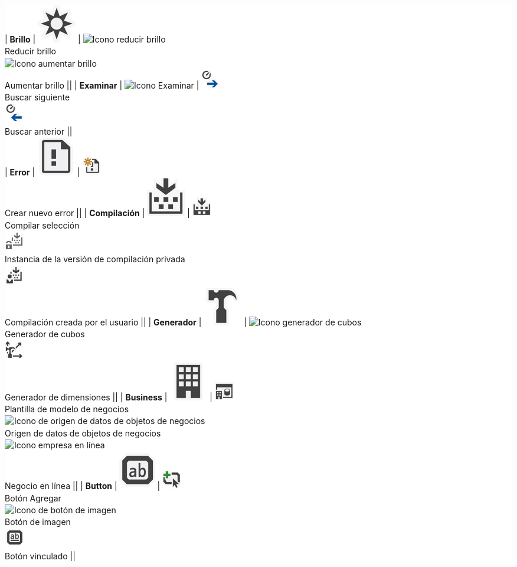 | **Brillo** | ![Icono brillo](../../extensibility/ux-guidelines/media/vld_c_brightness.png "VLD_C_Brightness") | ![Icono reducir brillo](../../extensibility/ux-guidelines/media/vld_c_brightness_brightnessdown.png "VLD_C_Brightness_BrightnessDown")<br />Reducir brillo<br />![Icono aumentar brillo](../../extensibility/ux-guidelines/media/vld_c_brightness_brightnessup.png "VLD_C_Brightness_BrightnessUp")<br />Aumentar brillo ||
| **Examinar** | ![Icono Examinar](../../extensibility/ux-guidelines/media/vld_c_browse.png "VLD_C_Browse") | ![Icono Examinar siguiente](../../extensibility/ux-guidelines/media/vld_c_browse_browsenext.png "VLD_C_Browse_BrowseNext")<br />Buscar siguiente<br />![Icono Examinar anterior](../../extensibility/ux-guidelines/media/vld_c_browse_browseprevious.png "VLD_C_Browse_BrowsePrevious")<br />Buscar anterior ||  
| **Error** | ![Icono de error](../../extensibility/ux-guidelines/media/vld_c_bug.png "VLD_C_Bug") | ![Icono Crear nuevo error](../../extensibility/ux-guidelines/media/vld_c_bug_createnewbug.png "VLD_C_Bug_CreateNewBug")<br />Crear nuevo error || 
| **Compilación** | ![Icono de compilación](../../extensibility/ux-guidelines/media/vld_c_build.png "VLD_C_Build") | ![Icono compilar selección](../../extensibility/ux-guidelines/media/vld_c_build_buildselection.png "VLD_C_Build_BuildSelection")<br />Compilar selección<br />![Icono de la instancia de compilación privada](../../extensibility/ux-guidelines/media/vld_c_build_privatebuildinstance.png "VLD_C_Build_PrivateBuildInstance")<br />Instancia de la versión de compilación privada<br />![Usuario&#45;creó el icono de compilación](../../extensibility/ux-guidelines/media/vld_c_build_usercreatedbuild.png "VLD_C_Build_UserCreatedBuild")<br />Compilación creada por el usuario ||
| **Generador** | ![Icono generador](../../extensibility/ux-guidelines/media/vld_c_builder.png "VLD_C_Builder") | ![Icono generador de cubos](../../extensibility/ux-guidelines/media/vld_c_builder_cubebuilder.png "VLD_C_Builder_CubeBuilder") <br />Generador de cubos<br />![Icono generador de dimensiones](../../extensibility/ux-guidelines/media/vld_c_builder_dimensionbuilder.png "VLD_C_Builder_DimensionBuilder")<br />Generador de dimensiones ||
| **Business** | ![Icono empresa](../../extensibility/ux-guidelines/media/vld_c_business.png "VLD_C_Business") | ![Icono de plantilla de modelo de negocio](../../extensibility/ux-guidelines/media/vld_c_business_businessmodeltemplate.png "VLD_C_Business_BusinessModelTemplate")<br />Plantilla de modelo de negocios<br />![Icono de origen de datos de objetos de negocios](../../extensibility/ux-guidelines/media/vld_c_business_businessobjectsdatasource.png "VLD_C_Business_BusinessObjectsDataSource")<br />Origen de datos de objetos de negocios<br />![Icono empresa en línea](../../extensibility/ux-guidelines/media/vld_c_business_onlinebusiness.png "VLD_C_Business_OnlineBusiness")<br />Negocio en línea ||
| **Button** |![Icono de botón](../../extensibility/ux-guidelines/media/vld_c_button.png "VLD_C_Button") | ![Icono Agregar botón](../../extensibility/ux-guidelines/media/vld_c_button_addbutton.png "VLD_C_Button_AddButton")<br />Botón Agregar<br />![Icono de botón de imagen](../../extensibility/ux-guidelines/media/vld_c_button_imagebutton.png "VLD_C_Button_ImageButton")<br />Botón de imagen<br />![Icono botón vinculado](../../extensibility/ux-guidelines/media/vld_c_button_linkedbutton.png "VLD_C_Button_LinkedButton")<br />Botón vinculado ||
  